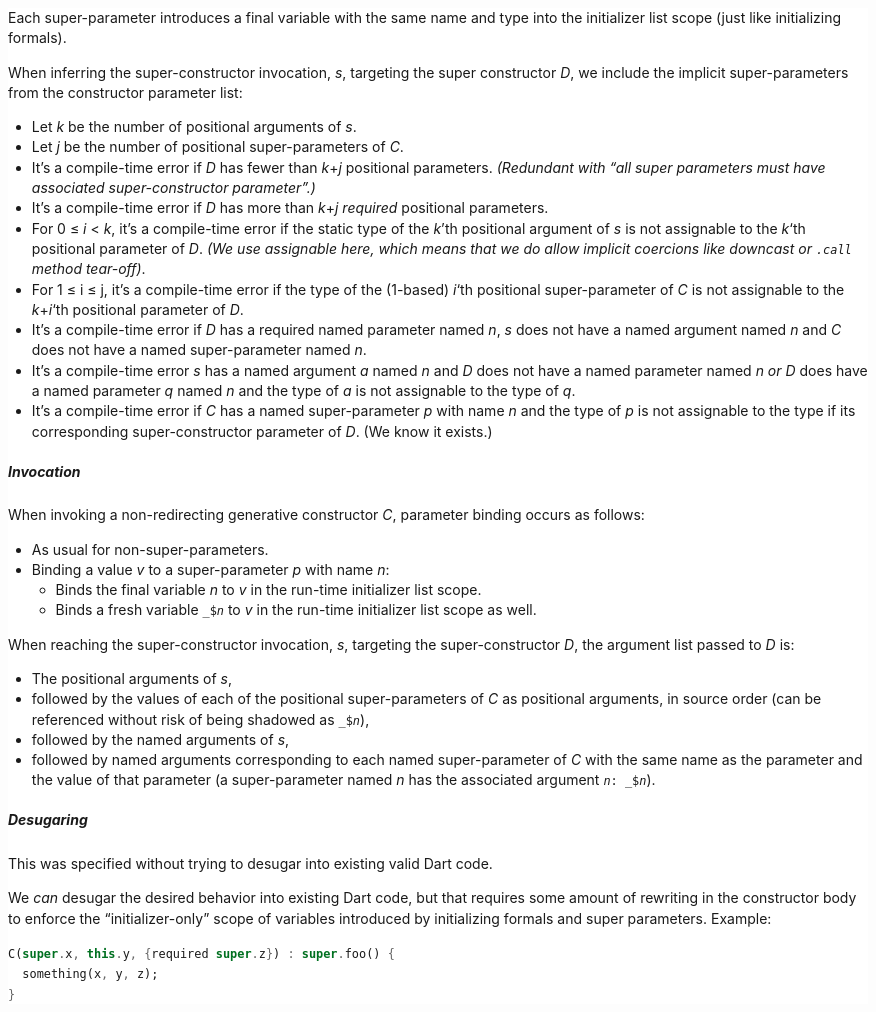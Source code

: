 Each super-parameter introduces a final variable with the same name and type into the initializer list scope (just like initializing formals).

When inferring the super-constructor invocation, *s*, targeting the super constructor *D*, we include the implicit super-parameters from the constructor parameter list:

- Let *k* be the number of positional arguments of *s*.
- Let *j* be the number of positional super-parameters of *C*.
- It’s a compile-time error if *D* has fewer than *k*+*j*  positional parameters.  _(Redundant with “all super parameters must have associated super-constructor parameter”.)_
- It’s a compile-time error if *D* has more than *k*+*j* *required* positional parameters.
- For 0 &le; *i* < *k*, it’s a compile-time error if the static type of the *k*’th positional argument of *s* is not assignable to the *k*‘th positional parameter of *D*. _(We use *assignable* here, which means that we do allow implicit coercions like downcast or `.call` method tear-off)_.
- For 1 &le; i &le; j, it’s a compile-time error if the type of the (1-based) *i*‘th positional super-parameter of *C* is not assignable to the *k*+*i*‘th positional parameter of *D*.
- It’s a compile-time error if *D* has a required named parameter named *n*, *s* does not have a named argument named *n* and *C* does not have a named super-parameter named *n*.
- It’s a compile-time error *s* has a named argument *a* named *n* and *D* does not have a named parameter named *n* *or* *D* does have a named parameter *q* named *n* and the type of *a* is not assignable to the type of *q*.
- It’s a compile-time error if *C* has a named super-parameter *p* with name *n* and the type of *p* is not assignable to the type if its corresponding super-constructor parameter of *D*. (We know it exists.)

##### Invocation

When invoking a non-redirecting generative constructor *C*, parameter binding occurs as follows:

- As usual for non-super-parameters.
- Binding a value *v* to a super-parameter *p* with name *n*:
  - Binds the final variable *n* to *v* in the run-time initializer list scope.
  - Binds a fresh variable <code>_$*n*</code> to *v* in the run-time initializer list scope as well.

When reaching the super-constructor invocation, *s*, targeting the super-constructor *D*, the argument list passed to *D* is:

- The positional arguments of *s*,  
- followed by the values of each of the positional super-parameters of *C* as positional arguments, in source order (can be referenced without risk of being shadowed as <code>_$*n*</code>),
- followed by the named arguments of *s*,
- followed by named arguments corresponding to each named super-parameter of *C* with the same name as the parameter and the value of that parameter (a super-parameter named *n* has the associated argument <Code>*n*: _$*n*</code>).

##### Desugaring

This was specified without trying to desugar into existing valid Dart code.

We *can* desugar the desired behavior into existing Dart code, but that requires some amount of rewriting in the constructor body to enforce the “initializer-only” scope of variables introduced by initializing formals and super parameters. Example:

```dart
C(super.x, this.y, {required super.z}) : super.foo() {
  something(x, y, z);
}
```
